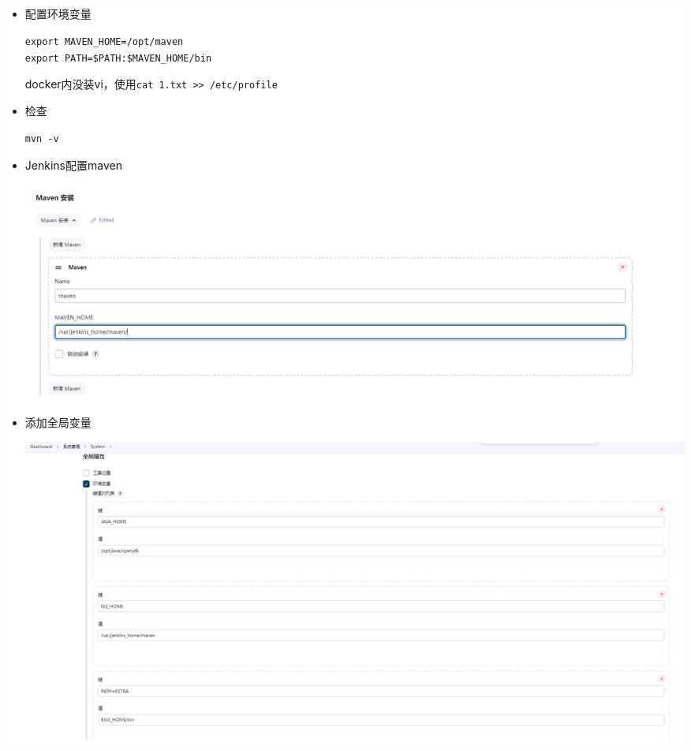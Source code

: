 - 配置环境变量

  ```shell
  export MAVEN_HOME=/opt/maven
  export PATH=$PATH:$MAVEN_HOME/bin
  ```

  docker内没装vi，使用`cat 1.txt >> /etc/profile`

- 检查

  ```shell
  mvn -v
  ```

- Jenkins配置maven

  ![image-20230804164857512](jenkins.assets/image-20230804164857512.png)

- 添加全局变量

  ![image-20230804165834999](jenkins.assets/image-20230804165834999.png)
